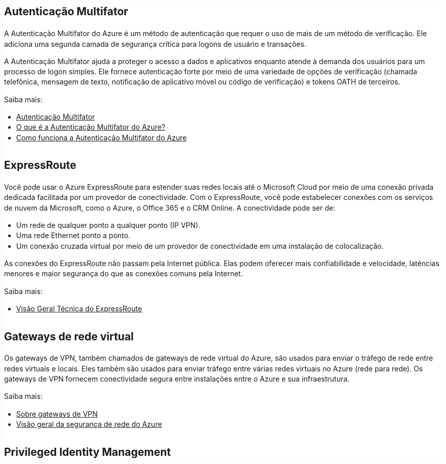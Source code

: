 ## <a name="multi-factor-authentication"></a>Autenticação Multifator

A Autenticação Multifator do Azure é um método de autenticação que requer o uso de mais de um método de verificação. Ele adiciona uma segunda camada de segurança crítica para logons de usuário e transações.

A Autenticação Multifator ajuda a proteger o acesso a dados e aplicativos enquanto atende à demanda dos usuários para um processo de logon simples. Ele fornece autenticação forte por meio de uma variedade de opções de verificação (chamada telefônica, mensagem de texto, notificação de aplicativo móvel ou código de verificação) e tokens OATH de terceiros.

Saiba mais:

* [Autenticação Multifator](https://azure.microsoft.com/documentation/services/multi-factor-authentication/)
* [O que é a Autenticação Multifator do Azure?](../active-directory/authentication/multi-factor-authentication.md)
* [Como funciona a Autenticação Multifator do Azure](../active-directory/authentication/concept-mfa-howitworks.md)

## <a name="expressroute"></a>ExpressRoute

Você pode usar o Azure ExpressRoute para estender suas redes locais até o Microsoft Cloud por meio de uma conexão privada dedicada facilitada por um provedor de conectividade. Com o ExpressRoute, você pode estabelecer conexões com os serviços de nuvem da Microsoft, como o Azure, o Office 365 e o CRM Online. A conectividade pode ser de:

* Um rede de qualquer ponto a qualquer ponto (IP VPN).
* Uma rede Ethernet ponto a ponto.
* Um conexão cruzada virtual por meio de um provedor de conectividade em uma instalação de colocalização.

As conexões do ExpressRoute não passam pela Internet pública. Elas podem oferecer mais confiabilidade e velocidade, latências menores e maior segurança do que as conexões comuns pela Internet.

Saiba mais:

* [Visão Geral Técnica do ExpressRoute](../expressroute/expressroute-introduction.md)

## <a name="virtual-network-gateways"></a>Gateways de rede virtual

Os gateways de VPN, também chamados de gateways de rede virtual do Azure, são usados para enviar o tráfego de rede entre redes virtuais e locais. Eles também são usados para enviar tráfego entre várias redes virtuais no Azure (rede para rede). Os gateways de VPN fornecem conectividade segura entre instalações entre o Azure e sua infraestrutura.

Saiba mais:

* [Sobre gateways de VPN](../vpn-gateway/vpn-gateway-about-vpngateways.md)
* [Visão geral da segurança de rede do Azure](security-network-overview.md)

## <a name="privileged-identity-management"></a>Privileged Identity Management

